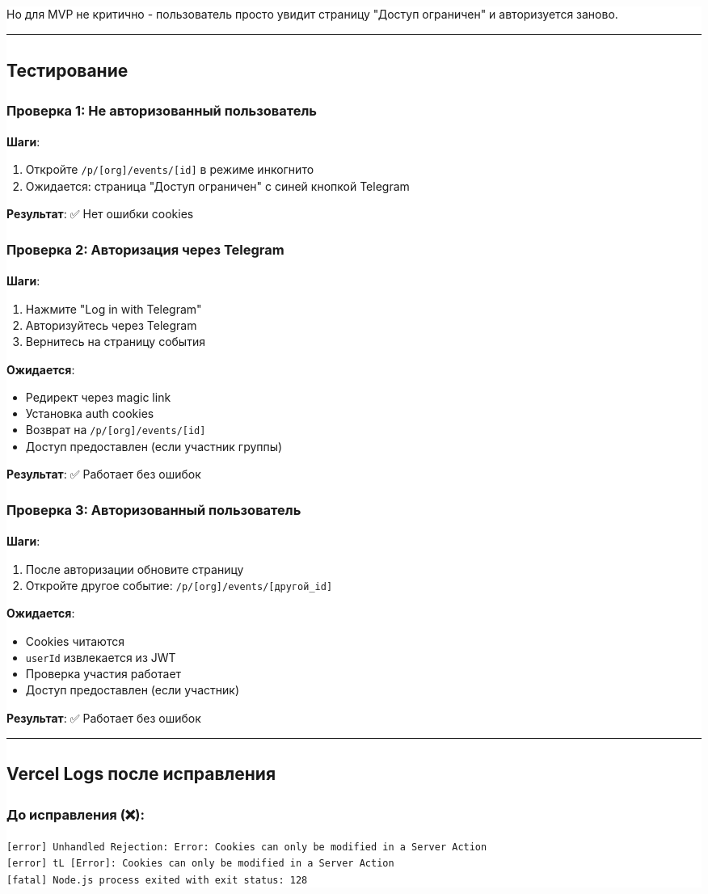 Но для MVP не критично - пользователь просто увидит страницу "Доступ ограничен" и авторизуется заново.

---

## Тестирование

### Проверка 1: Не авторизованный пользователь

**Шаги**:
1. Откройте `/p/[org]/events/[id]` в режиме инкогнито
2. Ожидается: страница "Доступ ограничен" с синей кнопкой Telegram

**Результат**: ✅ Нет ошибки cookies

### Проверка 2: Авторизация через Telegram

**Шаги**:
1. Нажмите "Log in with Telegram"
2. Авторизуйтесь через Telegram
3. Вернитесь на страницу события

**Ожидается**:
- Редирект через magic link
- Установка auth cookies
- Возврат на `/p/[org]/events/[id]`
- Доступ предоставлен (если участник группы)

**Результат**: ✅ Работает без ошибок

### Проверка 3: Авторизованный пользователь

**Шаги**:
1. После авторизации обновите страницу
2. Откройте другое событие: `/p/[org]/events/[другой_id]`

**Ожидается**:
- Cookies читаются
- `userId` извлекается из JWT
- Проверка участия работает
- Доступ предоставлен (если участник)

**Результат**: ✅ Работает без ошибок

---

## Vercel Logs после исправления

### До исправления (❌):
```
[error] Unhandled Rejection: Error: Cookies can only be modified in a Server Action
[error] tL [Error]: Cookies can only be modified in a Server Action
[fatal] Node.js process exited with exit status: 128
```
